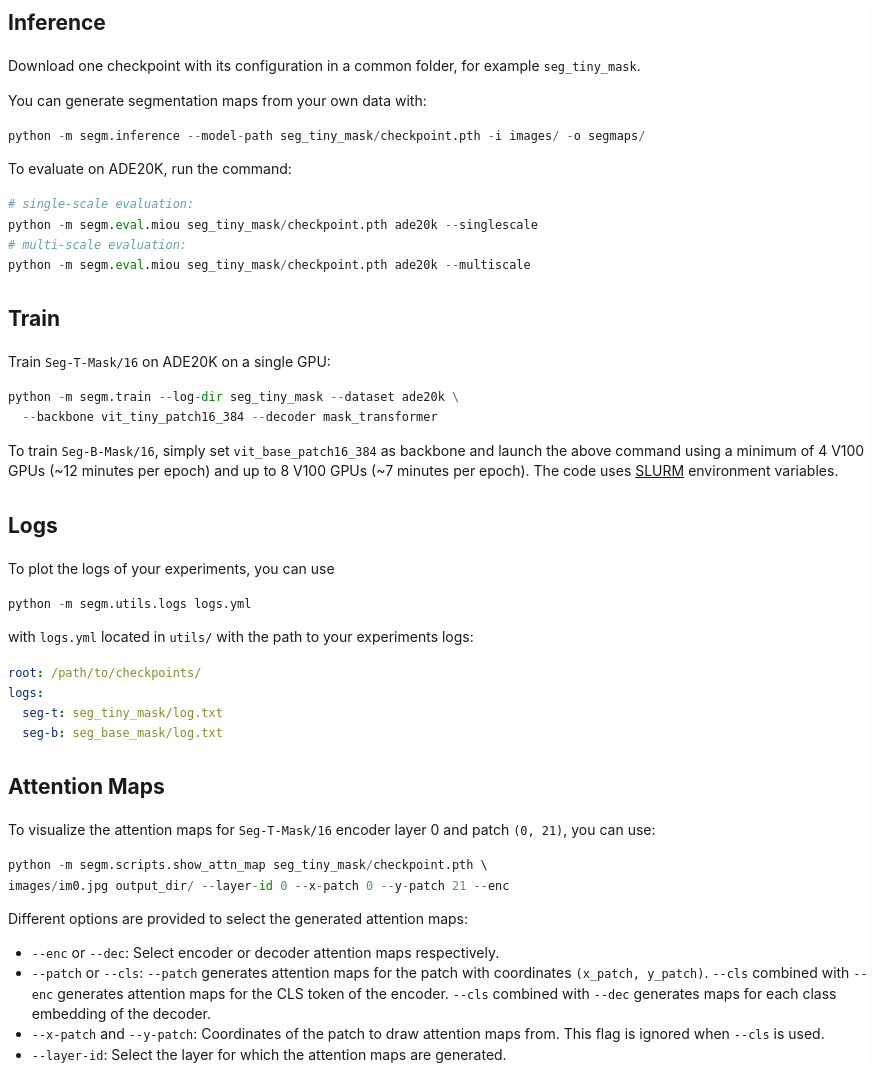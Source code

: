 ## Inference

Download one checkpoint with its configuration in a common folder, for example `seg_tiny_mask`.

You can generate segmentation maps from your own data with:
```python
python -m segm.inference --model-path seg_tiny_mask/checkpoint.pth -i images/ -o segmaps/ 
```

To evaluate on ADE20K, run the command:
```python
# single-scale evaluation:
python -m segm.eval.miou seg_tiny_mask/checkpoint.pth ade20k --singlescale
# multi-scale evaluation:
python -m segm.eval.miou seg_tiny_mask/checkpoint.pth ade20k --multiscale
```

## Train

Train `Seg-T-Mask/16` on ADE20K on a single GPU:
```python
python -m segm.train --log-dir seg_tiny_mask --dataset ade20k \
  --backbone vit_tiny_patch16_384 --decoder mask_transformer
```

To train `Seg-B-Mask/16`, simply set `vit_base_patch16_384` as backbone and launch the above command using a minimum of 4 V100 GPUs (~12 minutes per epoch) and up to 8 V100 GPUs (~7 minutes per epoch). The code uses [SLURM](https://slurm.schedmd.com/documentation.html) environment variables.

## Logs

To plot the logs of your experiments, you can use
```python
python -m segm.utils.logs logs.yml
```

with `logs.yml` located in `utils/` with the path to your experiments logs:
```yaml
root: /path/to/checkpoints/
logs:
  seg-t: seg_tiny_mask/log.txt
  seg-b: seg_base_mask/log.txt
```

## Attention Maps

To visualize the attention maps for `Seg-T-Mask/16` encoder layer 0 and patch `(0, 21)`, you can use:

```python
python -m segm.scripts.show_attn_map seg_tiny_mask/checkpoint.pth \ 
images/im0.jpg output_dir/ --layer-id 0 --x-patch 0 --y-patch 21 --enc
```

Different options are provided to select the generated attention maps:
* `--enc` or `--dec`: Select encoder or decoder attention maps respectively.
* `--patch` or `--cls`: `--patch` generates attention maps for the patch with coordinates `(x_patch, y_patch)`. `--cls` combined with `--enc` generates attention maps for the CLS token of the encoder. `--cls` combined with `--dec` generates maps for each class embedding of the decoder.
* `--x-patch` and `--y-patch`: Coordinates of the patch to draw attention maps from. This flag is ignored when `--cls` is used.
* `--layer-id`: Select the layer for which the attention maps are generated.
